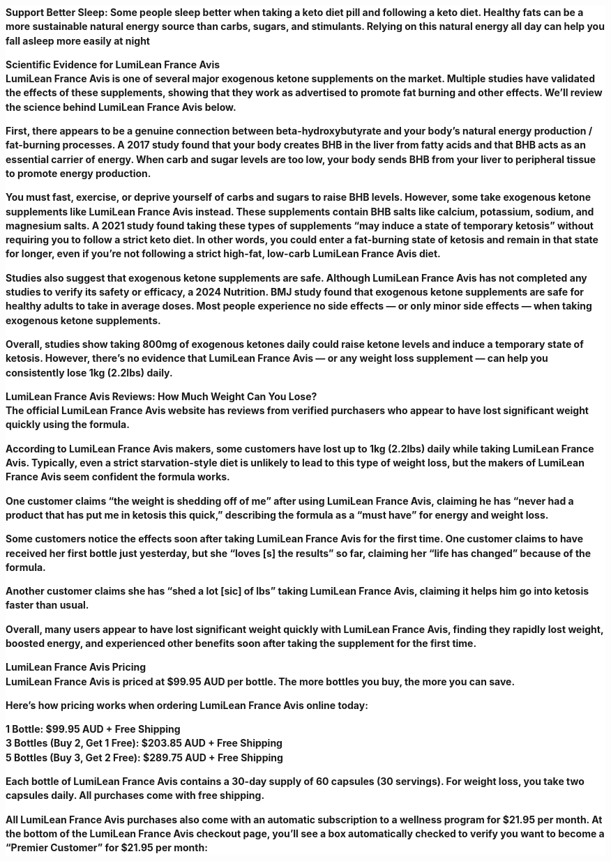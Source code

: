 <p><strong>Support Better Sleep: Some people sleep better when taking a keto diet pill and following a keto diet. Healthy fats can be a more sustainable natural energy source than carbs, sugars, and stimulants. Relying on this natural energy all day can help you fall asleep more easily at night</strong></p>
<p><strong>Scientific Evidence for LumiLean France Avis</strong><br /><strong>LumiLean France Avis is one of several major exogenous ketone supplements on the market. Multiple studies have validated the effects of these supplements, showing that they work as advertised to promote fat burning and other effects. We&rsquo;ll review the science behind LumiLean France Avis below.</strong></p>
<p><strong>First, there appears to be a genuine connection between beta-hydroxybutyrate and your body&rsquo;s natural energy production / fat-burning processes. A 2017 study found that your body creates BHB in the liver from fatty acids and that BHB acts as an essential carrier of energy. When carb and sugar levels are too low, your body sends BHB from your liver to peripheral tissue to promote energy production.</strong></p>
<p><strong>You must fast, exercise, or deprive yourself of carbs and sugars to raise BHB levels. However, some take exogenous ketone supplements like LumiLean France Avis instead. These supplements contain BHB salts like calcium, potassium, sodium, and magnesium salts. A 2021 study found taking these types of supplements &ldquo;may induce a state of temporary ketosis&rdquo; without requiring you to follow a strict keto diet. In other words, you could enter a fat-burning state of ketosis and remain in that state for longer, even if you&rsquo;re not following a strict high-fat, low-carb LumiLean France Avis diet.</strong></p>
<p><strong>Studies also suggest that exogenous ketone supplements are safe. Although LumiLean France Avis has not completed any studies to verify its safety or efficacy, a 2024 Nutrition. BMJ study found that exogenous ketone supplements are safe for healthy adults to take in average doses. Most people experience no side effects &mdash; or only minor side effects &mdash; when taking exogenous ketone supplements.</strong></p>
<p><strong>Overall, studies show taking 800mg of exogenous ketones daily could raise ketone levels and induce a temporary state of ketosis. However, there&rsquo;s no evidence that LumiLean France Avis &mdash; or any weight loss supplement &mdash; can help you consistently lose 1kg (2.2lbs) daily.</strong></p>
<p><strong>LumiLean France Avis Reviews: How Much Weight Can You Lose?</strong><br /><strong>The official LumiLean France Avis website has reviews from verified purchasers who appear to have lost significant weight quickly using the formula.</strong></p>
<p><strong>According to LumiLean France Avis makers, some customers have lost up to 1kg (2.2lbs) daily while taking LumiLean France Avis. Typically, even a strict starvation-style diet is unlikely to lead to this type of weight loss, but the makers of LumiLean France Avis seem confident the formula works.</strong></p>
<p><strong>One customer claims &ldquo;the weight is shedding off of me&rdquo; after using LumiLean France Avis, claiming he has &ldquo;never had a product that has put me in ketosis this quick,&rdquo; describing the formula as a &ldquo;must have&rdquo; for energy and weight loss.</strong></p>
<p><strong>Some customers notice the effects soon after taking LumiLean France Avis for the first time. One customer claims to have received her first bottle just yesterday, but she &ldquo;loves [s] the results&rdquo; so far, claiming her &ldquo;life has changed&rdquo; because of the formula.</strong></p>
<p><strong>Another customer claims she has &ldquo;shed a lot [sic] of lbs&rdquo; taking LumiLean France Avis, claiming it helps him go into ketosis faster than usual.</strong></p>
<p><strong>Overall, many users appear to have lost significant weight quickly with LumiLean France Avis, finding they rapidly lost weight, boosted energy, and experienced other benefits soon after taking the supplement for the first time.</strong></p>
<p><strong>LumiLean France Avis Pricing</strong><br /><strong>LumiLean France Avis is priced at $99.95 AUD per bottle. The more bottles you buy, the more you can save.</strong></p>
<p><strong>Here&rsquo;s how pricing works when ordering LumiLean France Avis online today:</strong></p>
<p><strong>1 Bottle: $99.95 AUD + Free Shipping</strong><br /><strong>3 Bottles (Buy 2, Get 1 Free): $203.85 AUD + Free Shipping</strong><br /><strong>5 Bottles (Buy 3, Get 2 Free): $289.75 AUD + Free Shipping</strong></p>
<p><strong>Each bottle of LumiLean France Avis contains a 30-day supply of 60 capsules (30 servings). For weight loss, you take two capsules daily. All purchases come with free shipping.</strong></p>
<p><strong>All LumiLean France Avis purchases also come with an automatic subscription to a wellness program for $21.95 per month. At the bottom of the LumiLean France Avis checkout page, you&rsquo;ll see a box automatically checked to verify you want to become a &ldquo;Premier Customer&rdquo; for $21.95 per month:</strong></p>
